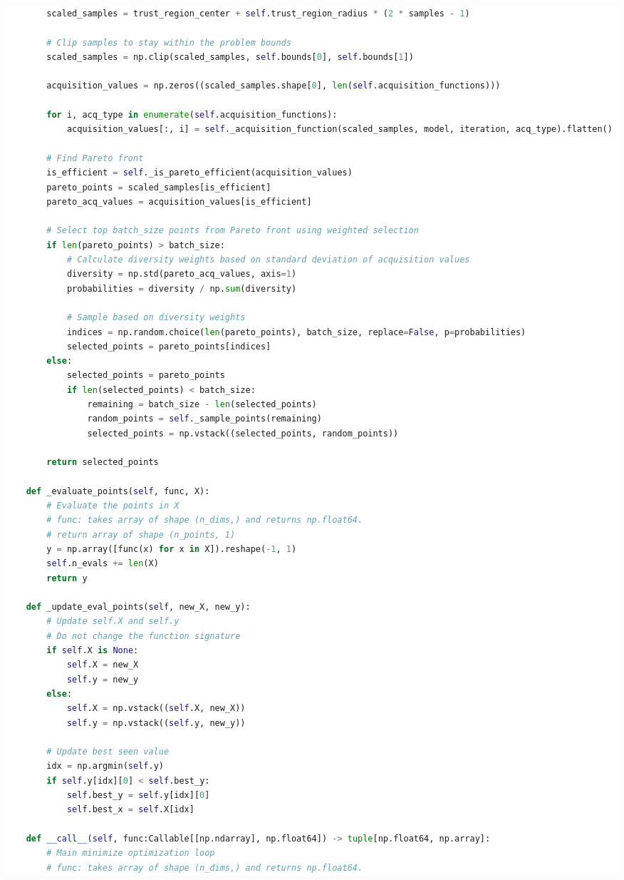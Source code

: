 ```python
        scaled_samples = trust_region_center + self.trust_region_radius * (2 * samples - 1)

        # Clip samples to stay within the problem bounds
        scaled_samples = np.clip(scaled_samples, self.bounds[0], self.bounds[1])

        acquisition_values = np.zeros((scaled_samples.shape[0], len(self.acquisition_functions)))

        for i, acq_type in enumerate(self.acquisition_functions):
            acquisition_values[:, i] = self._acquisition_function(scaled_samples, model, iteration, acq_type).flatten()

        # Find Pareto front
        is_efficient = self._is_pareto_efficient(acquisition_values)
        pareto_points = scaled_samples[is_efficient]
        pareto_acq_values = acquisition_values[is_efficient]

        # Select top batch_size points from Pareto front using weighted selection
        if len(pareto_points) > batch_size:
            # Calculate diversity weights based on standard deviation of acquisition values
            diversity = np.std(pareto_acq_values, axis=1)
            probabilities = diversity / np.sum(diversity)

            # Sample based on diversity weights
            indices = np.random.choice(len(pareto_points), batch_size, replace=False, p=probabilities)
            selected_points = pareto_points[indices]
        else:
            selected_points = pareto_points
            if len(selected_points) < batch_size:
                remaining = batch_size - len(selected_points)
                random_points = self._sample_points(remaining)
                selected_points = np.vstack((selected_points, random_points))

        return selected_points

    def _evaluate_points(self, func, X):
        # Evaluate the points in X
        # func: takes array of shape (n_dims,) and returns np.float64.
        # return array of shape (n_points, 1)
        y = np.array([func(x) for x in X]).reshape(-1, 1)
        self.n_evals += len(X)
        return y
    
    def _update_eval_points(self, new_X, new_y):
        # Update self.X and self.y
        # Do not change the function signature
        if self.X is None:
            self.X = new_X
            self.y = new_y
        else:
            self.X = np.vstack((self.X, new_X))
            self.y = np.vstack((self.y, new_y))
        
        # Update best seen value
        idx = np.argmin(self.y)
        if self.y[idx][0] < self.best_y:
            self.best_y = self.y[idx][0]
            self.best_x = self.X[idx]
    
    def __call__(self, func:Callable[[np.ndarray], np.float64]) -> tuple[np.float64, np.array]:
        # Main minimize optimization loop
        # func: takes array of shape (n_dims,) and returns np.float64. 
```